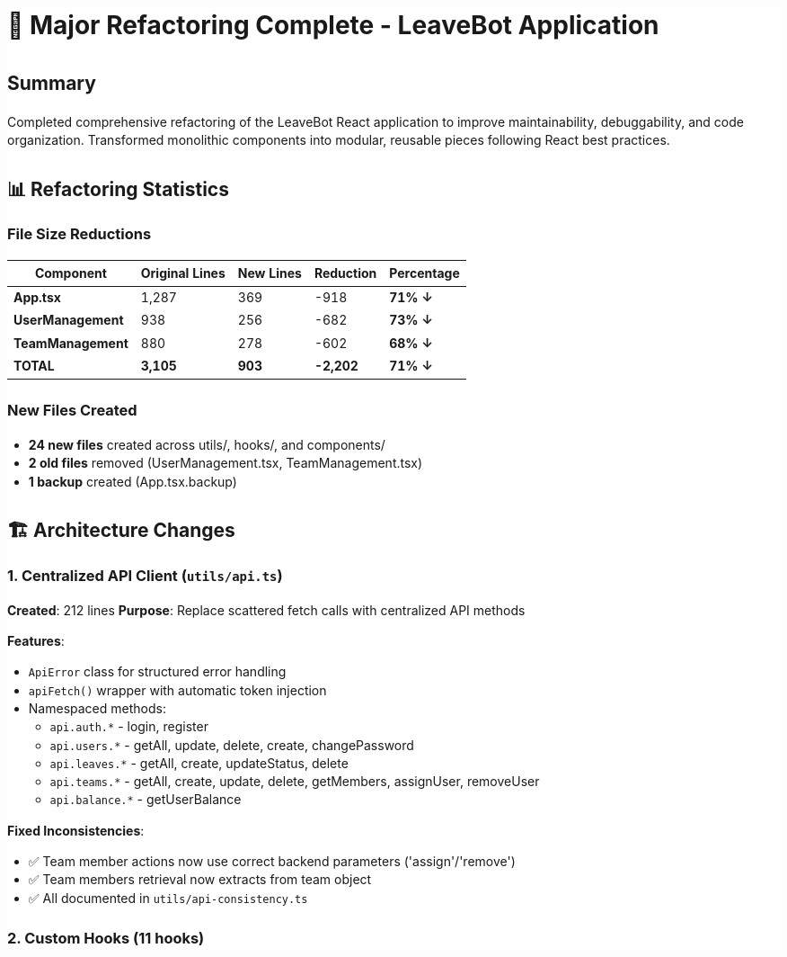 # 🎉 Major Refactoring Complete - LeaveBot Application

## Summary
Completed comprehensive refactoring of the LeaveBot React application to improve maintainability, debuggability, and code organization. Transformed monolithic components into modular, reusable pieces following React best practices.

## 📊 Refactoring Statistics

### File Size Reductions
| Component | Original Lines | New Lines | Reduction | Percentage |
|-----------|---------------|-----------|-----------|------------|
| **App.tsx** | 1,287 | 369 | -918 | **71% ↓** |
| **UserManagement** | 938 | 256 | -682 | **73% ↓** |
| **TeamManagement** | 880 | 278 | -602 | **68% ↓** |
| **TOTAL** | **3,105** | **903** | **-2,202** | **71% ↓** |

### New Files Created
- **24 new files** created across utils/, hooks/, and components/
- **2 old files** removed (UserManagement.tsx, TeamManagement.tsx)
- **1 backup** created (App.tsx.backup)

## 🏗️ Architecture Changes

### 1. Centralized API Client (`utils/api.ts`)
**Created**: 212 lines
**Purpose**: Replace scattered fetch calls with centralized API methods

**Features**:
- `ApiError` class for structured error handling
- `apiFetch()` wrapper with automatic token injection
- Namespaced methods:
  - `api.auth.*` - login, register
  - `api.users.*` - getAll, update, delete, create, changePassword
  - `api.leaves.*` - getAll, create, updateStatus, delete
  - `api.teams.*` - getAll, create, update, delete, getMembers, assignUser, removeUser
  - `api.balance.*` - getUserBalance

**Fixed Inconsistencies**:
- ✅ Team member actions now use correct backend parameters ('assign'/'remove')
- ✅ Team members retrieval now extracts from team object
- ✅ All documented in `utils/api-consistency.ts`

### 2. Custom Hooks (11 hooks)
